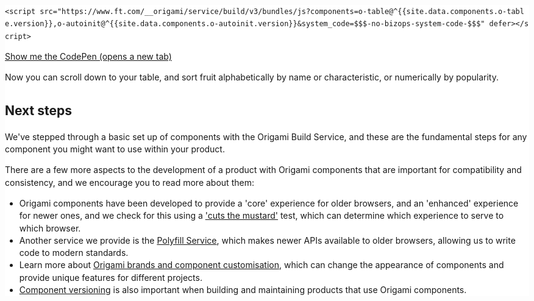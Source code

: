 <pre class="o-layout__main__full-span"><code class="o-syntax-highlight--html">&lt;script src="https://www.ft.com/__origami/service/build/v3/bundles/js?components=o-table@^{{site.data.components.o-table.version}},o-autoinit@^{{site.data.components.o-autoinit.version}}&system_code=$$$-no-bizops-system-code-$$$" defer>&lt;/script></code></pre>
<aside><a href="https://codepen.io/ft-origami/pen/ejLNNL" rel="noreferrer noopener" target="_blank" class="o-typography-link o-typography-link--external">Show me the CodePen (opens a new tab)</a></aside>

Now you can scroll down to your table, and sort fruit alphabetically by name or characteristic, or numerically by popularity.

## Next steps

We've stepped through a basic set up of components with the Origami Build Service, and these are the fundamental steps for any component you might want to use within your product.

There are a few more aspects to the development of a product with Origami components that are important for compatibility and consistency, and we encourage you to read more about them:

- Origami components have been developed to provide a 'core' experience for older browsers, and an 'enhanced' experience for newer ones, and we check for this using a ['cuts the mustard'](/documentation/components/compatibility/#cuts-the-mustard) test, which can determine which experience to serve to which browser.
- Another service we provide is the <a href="https://polyfill.io" class="o-typography-link--external">Polyfill Service</a>, which makes newer APIs available to older browsers, allowing us to write code to modern standards.
- Learn more about [Origami brands and component customisation](/documentation/components/customisation/), which can change the appearance of components and provide unique features for different projects.
- [Component versioning](/documentation/components/versioning/) is also important when building and maintaining products that use Origami components.
